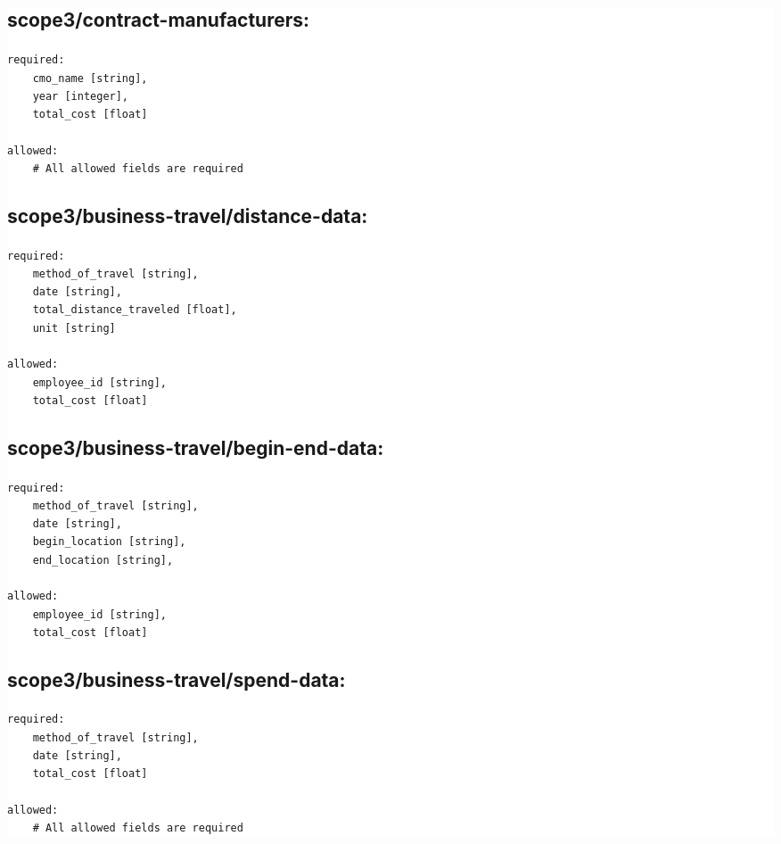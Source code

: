 
        
## scope3/contract-manufacturers:

    required: 
        cmo_name [string],
        year [integer],
        total_cost [float]

    allowed: 
        # All allowed fields are required



## scope3/business-travel/distance-data:

    required: 
        method_of_travel [string],
        date [string],
        total_distance_traveled [float],
        unit [string]

    allowed: 
        employee_id [string],
        total_cost [float]



## scope3/business-travel/begin-end-data:

    required: 
        method_of_travel [string],
        date [string],
        begin_location [string],
        end_location [string],

    allowed: 
        employee_id [string],
        total_cost [float]



## scope3/business-travel/spend-data:

    required: 
        method_of_travel [string],
        date [string],
        total_cost [float]

    allowed: 
        # All allowed fields are required
